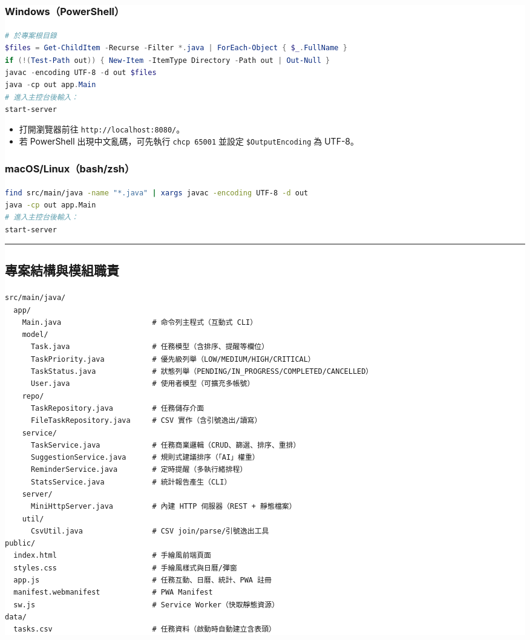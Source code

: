 ### Windows（PowerShell）
```powershell
# 於專案根目錄
$files = Get-ChildItem -Recurse -Filter *.java | ForEach-Object { $_.FullName }
if (!(Test-Path out)) { New-Item -ItemType Directory -Path out | Out-Null }
javac -encoding UTF-8 -d out $files
java -cp out app.Main
# 進入主控台後輸入：
start-server
```
- 打開瀏覽器前往 `http://localhost:8080/`。
- 若 PowerShell 出現中文亂碼，可先執行 `chcp 65001` 並設定 `$OutputEncoding` 為 UTF-8。

### macOS/Linux（bash/zsh）
```bash
find src/main/java -name "*.java" | xargs javac -encoding UTF-8 -d out
java -cp out app.Main
# 進入主控台後輸入：
start-server
```

---

## 專案結構與模組職責

```
src/main/java/
  app/
    Main.java                     # 命令列主程式（互動式 CLI）
    model/
      Task.java                   # 任務模型（含排序、提醒等欄位）
      TaskPriority.java           # 優先級列舉（LOW/MEDIUM/HIGH/CRITICAL）
      TaskStatus.java             # 狀態列舉（PENDING/IN_PROGRESS/COMPLETED/CANCELLED）
      User.java                   # 使用者模型（可擴充多帳號）
    repo/
      TaskRepository.java         # 任務儲存介面
      FileTaskRepository.java     # CSV 實作（含引號逸出/讀寫）
    service/
      TaskService.java            # 任務商業邏輯（CRUD、篩選、排序、重排）
      SuggestionService.java      # 規則式建議排序（「AI」權重）
      ReminderService.java        # 定時提醒（多執行緒排程）
      StatsService.java           # 統計報告產生（CLI）
    server/
      MiniHttpServer.java         # 內建 HTTP 伺服器（REST + 靜態檔案）
    util/
      CsvUtil.java                # CSV join/parse/引號逸出工具
public/
  index.html                      # 手繪風前端頁面
  styles.css                      # 手繪風樣式與日曆/彈窗
  app.js                          # 任務互動、日曆、統計、PWA 註冊
  manifest.webmanifest            # PWA Manifest
  sw.js                           # Service Worker（快取靜態資源）
data/
  tasks.csv                       # 任務資料（啟動時自動建立含表頭）
```
